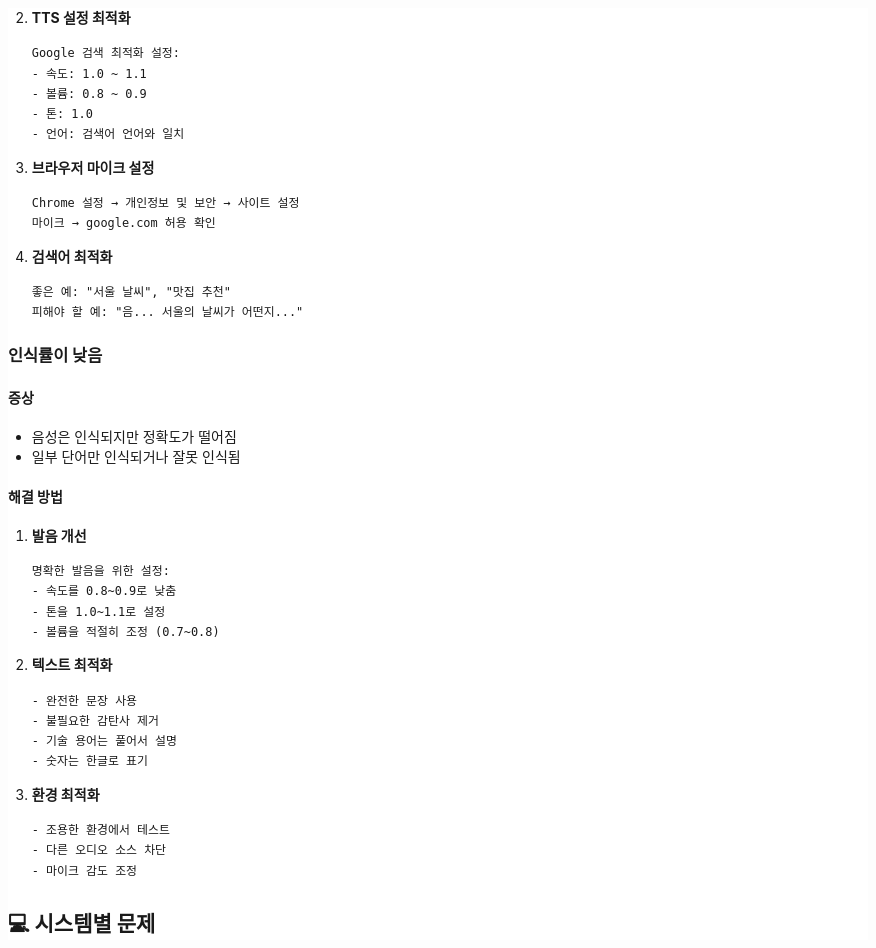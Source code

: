 2. **TTS 설정 최적화**

   ```
   Google 검색 최적화 설정:
   - 속도: 1.0 ~ 1.1
   - 볼륨: 0.8 ~ 0.9
   - 톤: 1.0
   - 언어: 검색어 언어와 일치
   ```

3. **브라우저 마이크 설정**

   ```
   Chrome 설정 → 개인정보 및 보안 → 사이트 설정
   마이크 → google.com 허용 확인
   ```

4. **검색어 최적화**
   ```
   좋은 예: "서울 날씨", "맛집 추천"
   피해야 할 예: "음... 서울의 날씨가 어떤지..."
   ```

### 인식률이 낮음

#### 증상

- 음성은 인식되지만 정확도가 떨어짐
- 일부 단어만 인식되거나 잘못 인식됨

#### 해결 방법

1. **발음 개선**

   ```
   명확한 발음을 위한 설정:
   - 속도를 0.8~0.9로 낮춤
   - 톤을 1.0~1.1로 설정
   - 볼륨을 적절히 조정 (0.7~0.8)
   ```

2. **텍스트 최적화**

   ```
   - 완전한 문장 사용
   - 불필요한 감탄사 제거
   - 기술 용어는 풀어서 설명
   - 숫자는 한글로 표기
   ```

3. **환경 최적화**
   ```
   - 조용한 환경에서 테스트
   - 다른 오디오 소스 차단
   - 마이크 감도 조정
   ```

## 💻 시스템별 문제

